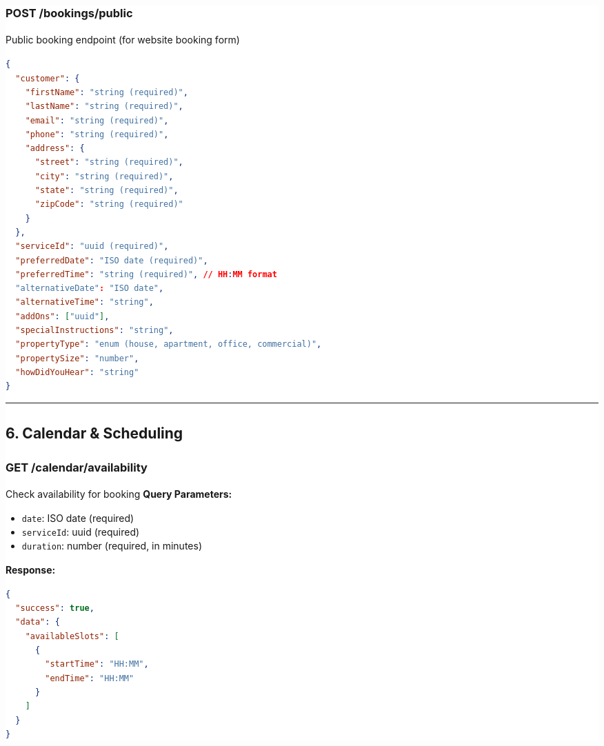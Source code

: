 ### POST /bookings/public

Public booking endpoint (for website booking form)

```json
{
  "customer": {
    "firstName": "string (required)",
    "lastName": "string (required)",
    "email": "string (required)",
    "phone": "string (required)",
    "address": {
      "street": "string (required)",
      "city": "string (required)",
      "state": "string (required)",
      "zipCode": "string (required)"
    }
  },
  "serviceId": "uuid (required)",
  "preferredDate": "ISO date (required)",
  "preferredTime": "string (required)", // HH:MM format
  "alternativeDate": "ISO date",
  "alternativeTime": "string",
  "addOns": ["uuid"],
  "specialInstructions": "string",
  "propertyType": "enum (house, apartment, office, commercial)",
  "propertySize": "number",
  "howDidYouHear": "string"
}
```

---

## 6. Calendar & Scheduling

### GET /calendar/availability

Check availability for booking
**Query Parameters:**

- `date`: ISO date (required)
- `serviceId`: uuid (required)
- `duration`: number (required, in minutes)

**Response:**

```json
{
  "success": true,
  "data": {
    "availableSlots": [
      {
        "startTime": "HH:MM",
        "endTime": "HH:MM"
      }
    ]
  }
}
```
